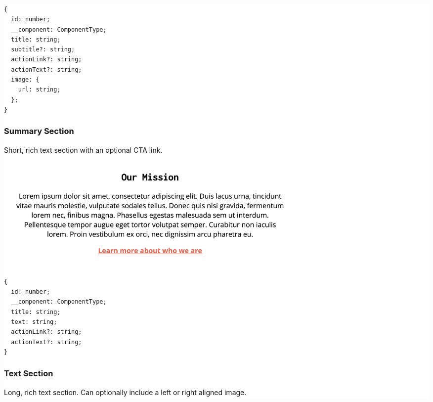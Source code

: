 ```
{
  id: number;
  __component: ComponentType;
  title: string;
  subtitle?: string;
  actionLink?: string;
  actionText?: string;
  image: {
    url: string;
  };
}
```

### Summary Section
Short, rich text section with an optional CTA link.

<img src="./images/summary.png" width="600px" />

```
{
  id: number;
  __component: ComponentType;
  title: string;
  text: string;
  actionLink?: string;
  actionText?: string;
}
```

### Text Section
Long, rich text section. Can optionally include a left or right aligned image.
